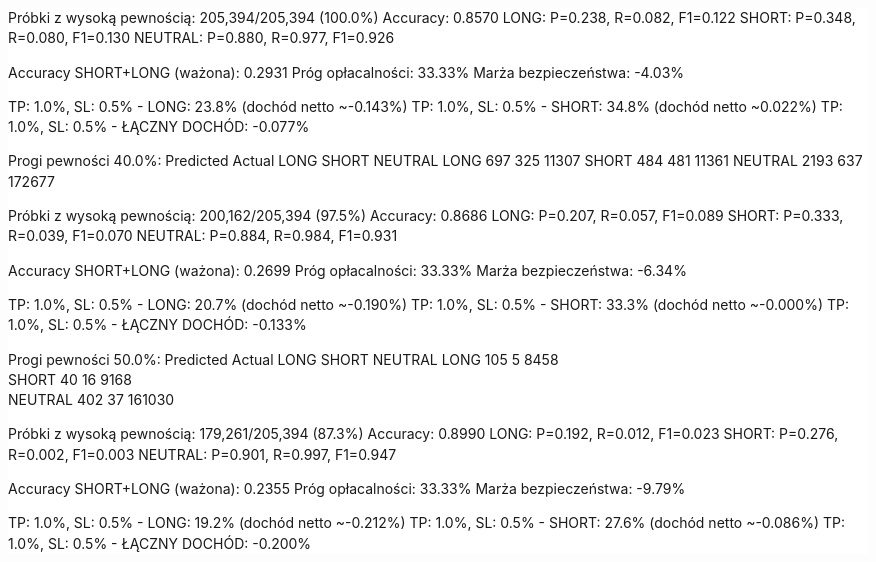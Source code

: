Próbki z wysoką pewnością: 205,394/205,394 (100.0%)
Accuracy: 0.8570
LONG: P=0.238, R=0.082, F1=0.122
SHORT: P=0.348, R=0.080, F1=0.130
NEUTRAL: P=0.880, R=0.977, F1=0.926

Accuracy SHORT+LONG (ważona): 0.2931
Próg opłacalności: 33.33%
Marża bezpieczeństwa: -4.03%

TP: 1.0%, SL: 0.5% - LONG: 23.8% (dochód netto ~-0.143%)
TP: 1.0%, SL: 0.5% - SHORT: 34.8% (dochód netto ~0.022%)
TP: 1.0%, SL: 0.5% - ŁĄCZNY DOCHÓD: -0.077%

Progi pewności 40.0%:
Predicted
Actual    LONG  SHORT  NEUTRAL
LONG      697    325    11307 
SHORT     484    481    11361 
NEUTRAL   2193   637    172677

Próbki z wysoką pewnością: 200,162/205,394 (97.5%)
Accuracy: 0.8686
LONG: P=0.207, R=0.057, F1=0.089
SHORT: P=0.333, R=0.039, F1=0.070
NEUTRAL: P=0.884, R=0.984, F1=0.931

Accuracy SHORT+LONG (ważona): 0.2699
Próg opłacalności: 33.33%
Marża bezpieczeństwa: -6.34%

TP: 1.0%, SL: 0.5% - LONG: 20.7% (dochód netto ~-0.190%)
TP: 1.0%, SL: 0.5% - SHORT: 33.3% (dochód netto ~-0.000%)
TP: 1.0%, SL: 0.5% - ŁĄCZNY DOCHÓD: -0.133%

Progi pewności 50.0%:
Predicted
Actual    LONG  SHORT  NEUTRAL
LONG      105    5      8458  
SHORT     40     16     9168  
NEUTRAL   402    37     161030

Próbki z wysoką pewnością: 179,261/205,394 (87.3%)
Accuracy: 0.8990
LONG: P=0.192, R=0.012, F1=0.023
SHORT: P=0.276, R=0.002, F1=0.003
NEUTRAL: P=0.901, R=0.997, F1=0.947

Accuracy SHORT+LONG (ważona): 0.2355
Próg opłacalności: 33.33%
Marża bezpieczeństwa: -9.79%

TP: 1.0%, SL: 0.5% - LONG: 19.2% (dochód netto ~-0.212%)
TP: 1.0%, SL: 0.5% - SHORT: 27.6% (dochód netto ~-0.086%)
TP: 1.0%, SL: 0.5% - ŁĄCZNY DOCHÓD: -0.200%
